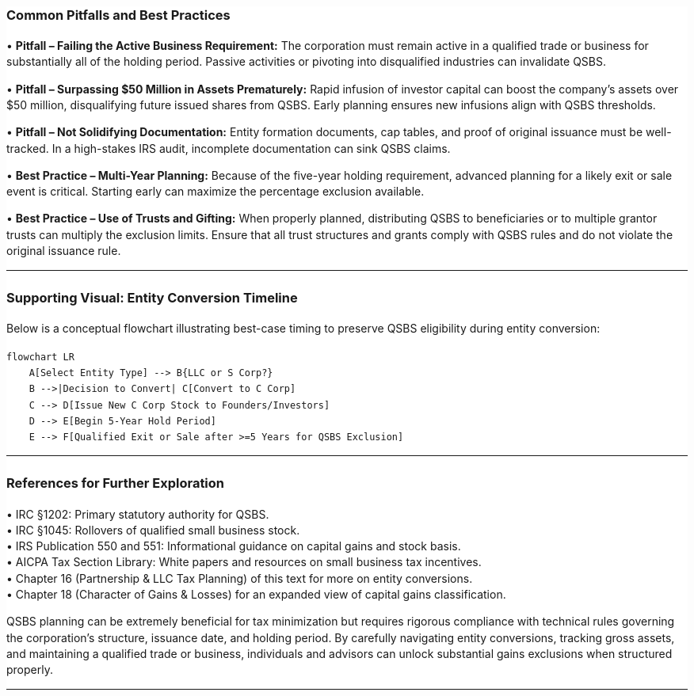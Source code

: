 
### Common Pitfalls and Best Practices

• **Pitfall – Failing the Active Business Requirement:** The corporation must remain active in a qualified trade or business for substantially all of the holding period. Passive activities or pivoting into disqualified industries can invalidate QSBS.  

• **Pitfall – Surpassing $50 Million in Assets Prematurely:** Rapid infusion of investor capital can boost the company’s assets over $50 million, disqualifying future issued shares from QSBS. Early planning ensures new infusions align with QSBS thresholds.  

• **Pitfall – Not Solidifying Documentation:** Entity formation documents, cap tables, and proof of original issuance must be well-tracked. In a high-stakes IRS audit, incomplete documentation can sink QSBS claims.  

• **Best Practice – Multi-Year Planning:** Because of the five-year holding requirement, advanced planning for a likely exit or sale event is critical. Starting early can maximize the percentage exclusion available.  

• **Best Practice – Use of Trusts and Gifting:** When properly planned, distributing QSBS to beneficiaries or to multiple grantor trusts can multiply the exclusion limits. Ensure that all trust structures and grants comply with QSBS rules and do not violate the original issuance rule.

---

### Supporting Visual: Entity Conversion Timeline

Below is a conceptual flowchart illustrating best-case timing to preserve QSBS eligibility during entity conversion:

```mermaid
flowchart LR
    A[Select Entity Type] --> B{LLC or S Corp?}
    B -->|Decision to Convert| C[Convert to C Corp]
    C --> D[Issue New C Corp Stock to Founders/Investors]
    D --> E[Begin 5-Year Hold Period]
    E --> F[Qualified Exit or Sale after >=5 Years for QSBS Exclusion]
```

---

### References for Further Exploration

• IRC §1202: Primary statutory authority for QSBS.  
• IRC §1045: Rollovers of qualified small business stock.  
• IRS Publication 550 and 551: Informational guidance on capital gains and stock basis.  
• AICPA Tax Section Library: White papers and resources on small business tax incentives.  
• Chapter 16 (Partnership & LLC Tax Planning) of this text for more on entity conversions.  
• Chapter 18 (Character of Gains & Losses) for an expanded view of capital gains classification.  

QSBS planning can be extremely beneficial for tax minimization but requires rigorous compliance with technical rules governing the corporation’s structure, issuance date, and holding period. By carefully navigating entity conversions, tracking gross assets, and maintaining a qualified trade or business, individuals and advisors can unlock substantial gains exclusions when structured properly.

---
